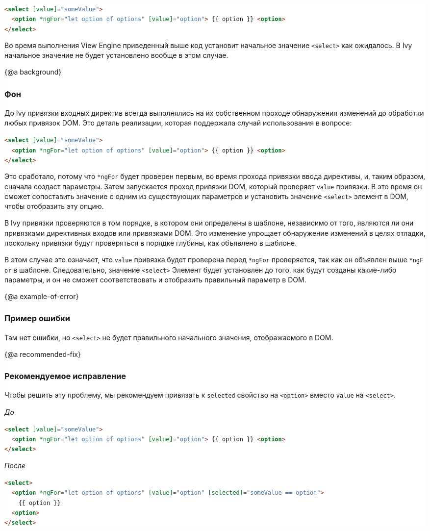 
```html
<select [value]="someValue">
  <option *ngFor="let option of options" [value]="option"> {{ option }} <option>
</select>
```

Во время выполнения View Engine приведенный выше код установит начальное значение `<select>` как ожидалось.
В Ivy начальное значение не будет установлено вообще в этом случае.


{@a background}
### Фон

До Ivy привязки входных директив всегда выполнялись на их собственном проходе обнаружения изменений до обработки любых привязок DOM.
Это деталь реализации, которая поддержала случай использования в вопросе:

```html
<select [value]="someValue">
  <option *ngFor="let option of options" [value]="option"> {{ option }} <option>
</select>
```

Это сработало, потому что `*ngFor` будет проверен первым, во время прохода привязки ввода директивы, и, таким образом, сначала создаст параметры.
Затем запускается проход привязки DOM, который проверяет `value` привязки.
В это время он сможет сопоставить значение с одним из существующих параметров и установить значение `<select>` элемент в DOM, чтобы отобразить эту опцию.

В Ivy привязки проверяются в том порядке, в котором они определены в шаблоне, независимо от того, являются ли они привязками директивных входов или привязками DOM.
Это изменение упрощает обнаружение изменений в целях отладки, поскольку привязки будут проверяться в порядке глубины, как объявлено в шаблоне.

В этом случае это означает, что `value` привязка будет проверена перед `*ngFor` проверяется, так как он объявлен выше `*ngFor` в шаблоне.
Следовательно, значение `<select>` Элемент будет установлен до того, как будут созданы какие-либо параметры, и он не сможет соответствовать и отобразить правильный параметр в DOM.

{@a example-of-error}
### Пример ошибки

Там нет ошибки, но `<select>` не будет правильного начального значения, отображаемого в DOM.


{@a recommended-fix}
### Рекомендуемое исправление

Чтобы решить эту проблему, мы рекомендуем привязать к `selected` свойство на `<option>` вместо `value` на `<select>`.

*До*
```html
<select [value]="someValue">
  <option *ngFor="let option of options" [value]="option"> {{ option }} <option>
</select>
```

*После*
```html
<select>
  <option *ngFor="let option of options" [value]="option" [selected]="someValue == option">
    {{ option }}
  <option>
</select>
```